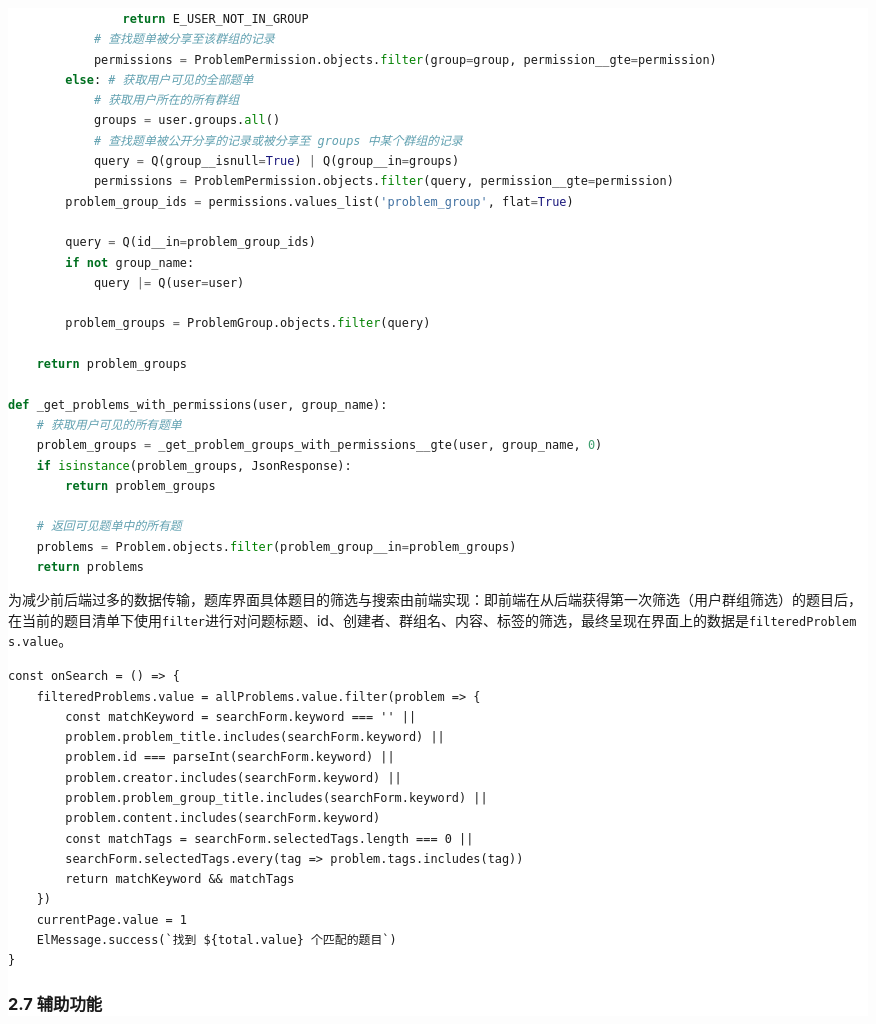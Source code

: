```python
                return E_USER_NOT_IN_GROUP
            # 查找题单被分享至该群组的记录
            permissions = ProblemPermission.objects.filter(group=group, permission__gte=permission)
        else: # 获取用户可见的全部题单
            # 获取用户所在的所有群组
            groups = user.groups.all()
            # 查找题单被公开分享的记录或被分享至 groups 中某个群组的记录
            query = Q(group__isnull=True) | Q(group__in=groups)
            permissions = ProblemPermission.objects.filter(query, permission__gte=permission)
        problem_group_ids = permissions.values_list('problem_group', flat=True)

        query = Q(id__in=problem_group_ids)
        if not group_name:
            query |= Q(user=user)

        problem_groups = ProblemGroup.objects.filter(query)

    return problem_groups

def _get_problems_with_permissions(user, group_name):
    # 获取用户可见的所有题单
    problem_groups = _get_problem_groups_with_permissions__gte(user, group_name, 0)
    if isinstance(problem_groups, JsonResponse):
        return problem_groups

    # 返回可见题单中的所有题
    problems = Problem.objects.filter(problem_group__in=problem_groups)
    return problems
```
为减少前后端过多的数据传输，题库界面具体题目的筛选与搜索由前端实现：即前端在从后端获得第一次筛选（用户群组筛选）的题目后，在当前的题目清单下使用`filter`进行对问题标题、id、创建者、群组名、内容、标签的筛选，最终呈现在界面上的数据是`filteredProblems.value`。
```vue
const onSearch = () => {
    filteredProblems.value = allProblems.value.filter(problem => {
        const matchKeyword = searchForm.keyword === '' ||
        problem.problem_title.includes(searchForm.keyword) ||
        problem.id === parseInt(searchForm.keyword) ||
        problem.creator.includes(searchForm.keyword) ||
        problem.problem_group_title.includes(searchForm.keyword) ||
        problem.content.includes(searchForm.keyword)
        const matchTags = searchForm.selectedTags.length === 0 ||
        searchForm.selectedTags.every(tag => problem.tags.includes(tag))
        return matchKeyword && matchTags
    })
    currentPage.value = 1
    ElMessage.success(`找到 ${total.value} 个匹配的题目`)
}
```

### 2.7 辅助功能
